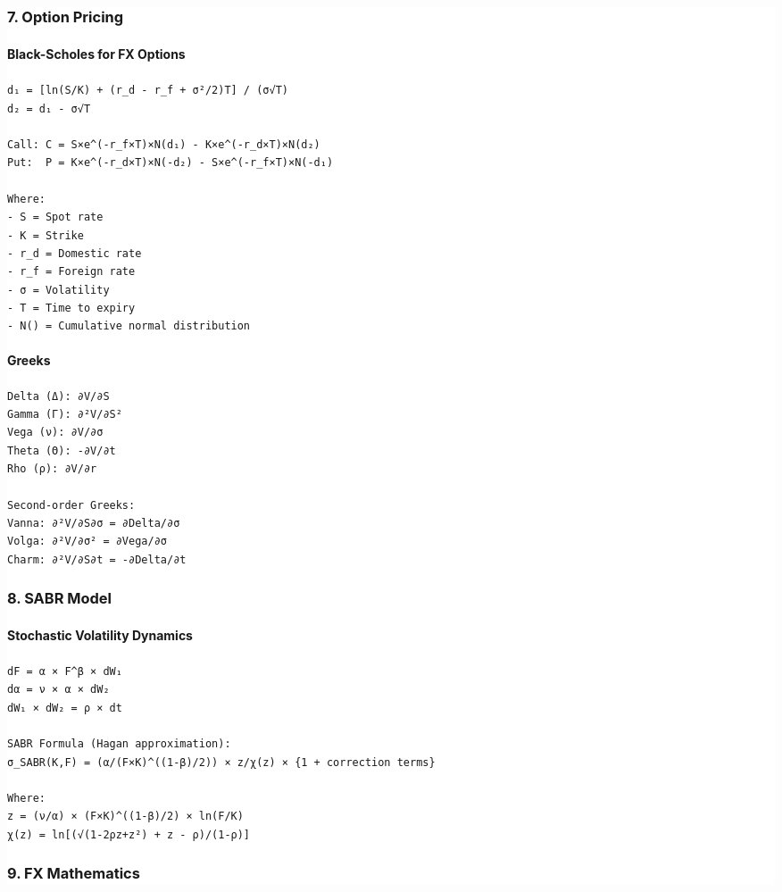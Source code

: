 ### 7. Option Pricing

#### Black-Scholes for FX Options
```
d₁ = [ln(S/K) + (r_d - r_f + σ²/2)T] / (σ√T)
d₂ = d₁ - σ√T

Call: C = S×e^(-r_f×T)×N(d₁) - K×e^(-r_d×T)×N(d₂)
Put:  P = K×e^(-r_d×T)×N(-d₂) - S×e^(-r_f×T)×N(-d₁)

Where:
- S = Spot rate
- K = Strike
- r_d = Domestic rate
- r_f = Foreign rate
- σ = Volatility
- T = Time to expiry
- N() = Cumulative normal distribution
```

#### Greeks
```
Delta (Δ): ∂V/∂S
Gamma (Γ): ∂²V/∂S²
Vega (ν): ∂V/∂σ
Theta (Θ): -∂V/∂t
Rho (ρ): ∂V/∂r

Second-order Greeks:
Vanna: ∂²V/∂S∂σ = ∂Delta/∂σ
Volga: ∂²V/∂σ² = ∂Vega/∂σ
Charm: ∂²V/∂S∂t = -∂Delta/∂t
```

### 8. SABR Model

#### Stochastic Volatility Dynamics
```
dF = α × F^β × dW₁
dα = ν × α × dW₂
dW₁ × dW₂ = ρ × dt

SABR Formula (Hagan approximation):
σ_SABR(K,F) = (α/(F×K)^((1-β)/2)) × z/χ(z) × {1 + correction terms}

Where:
z = (ν/α) × (F×K)^((1-β)/2) × ln(F/K)
χ(z) = ln[(√(1-2ρz+z²) + z - ρ)/(1-ρ)]
```

### 9. FX Mathematics

